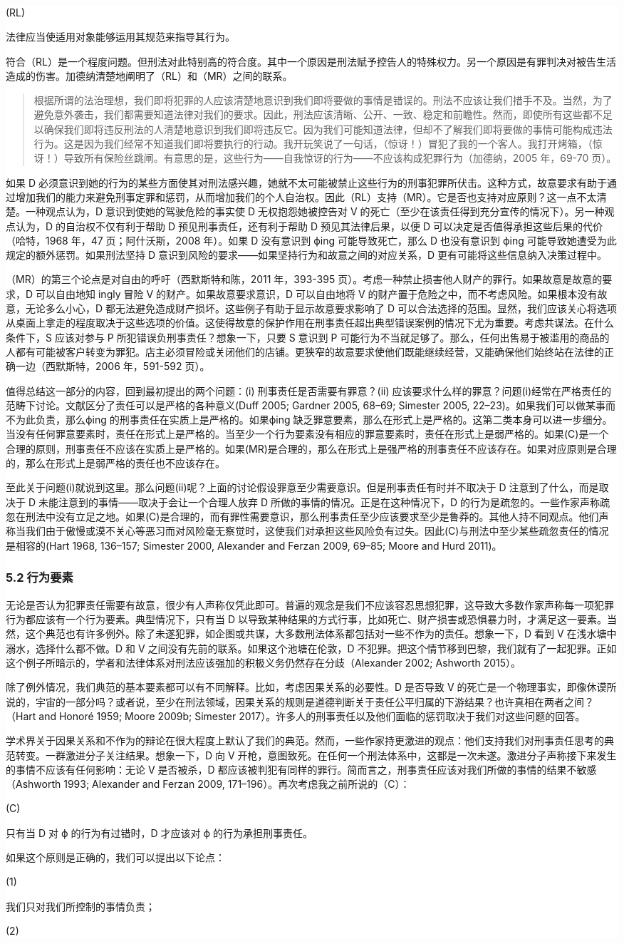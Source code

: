 (RL)

法律应当使适用对象能够运用其规范来指导其行为。

符合（RL）是一个程度问题。但刑法对此特别高的符合度。其中一个原因是刑法赋予控告人的特殊权力。另一个原因是有罪判决对被告生活造成的伤害。加德纳清楚地阐明了（RL）和（MR）之间的联系。

> 根据所谓的法治理想，我们即将犯罪的人应该清楚地意识到我们即将要做的事情是错误的。刑法不应该让我们措手不及。当然，为了避免意外袭击，我们都需要知道法律对我们的要求。因此，刑法应该清晰、公开、一致、稳定和前瞻性。然而，即使所有这些都不足以确保我们即将违反刑法的人清楚地意识到我们即将违反它。因为我们可能知道法律，但却不了解我们即将要做的事情可能构成违法行为。这是因为我们经常不知道我们即将要执行的行动。我开玩笑说了一句话，（惊讶！）冒犯了我的一个客人。我打开烤箱，（惊讶！）导致所有保险丝跳闸。有意思的是，这些行为——自我惊讶的行为——不应该构成犯罪行为（加德纳，2005 年，69-70 页）。

如果 D 必须意识到她的行为的某些方面使其对刑法感兴趣，她就不太可能被禁止这些行为的刑事犯罪所伏击。这种方式，故意要求有助于通过增加我们的能力来避免刑事定罪和惩罚，从而增加我们的个人自治权。因此（RL）支持（MR）。它是否也支持对应原则？这一点不太清楚。一种观点认为，D 意识到使她的驾驶危险的事实使 D 无权抱怨她被控告对 V 的死亡（至少在该责任得到充分宣传的情况下）。另一种观点认为，D 的自治权不仅有利于帮助 D 预见刑事责任，还有利于帮助 D 预见其法律后果，以便 D 可以决定是否值得承担这些后果的代价（哈特，1968 年，47 页；阿什沃斯，2008 年）。如果 D 没有意识到 ϕing 可能导致死亡，那么 D 也没有意识到 ϕing 可能导致她遭受为此规定的额外惩罚。如果刑法坚持 D 意识到风险的要求——如果坚持行为和故意之间的对应关系，D 更有可能将这些信息纳入决策过程中。

（MR）的第三个论点是对自由的呼吁（西默斯特和陈，2011 年，393-395 页）。考虑一种禁止损害他人财产的罪行。如果故意是故意的要求，D 可以自由地知 ingly 冒险 V 的财产。如果故意要求意识，D 可以自由地将 V 的财产置于危险之中，而不考虑风险。如果根本没有故意，无论多么小心，D 都无法避免造成财产损坏。这些例子有助于显示故意要求影响了 D 可以合法选择的范围。显然，我们应该关心将选项从桌面上拿走的程度取决于这些选项的价值。这使得故意的保护作用在刑事责任超出典型错误案例的情况下尤为重要。考虑共谋法。在什么条件下，S 应该对参与 P 所犯错误负刑事责任？想象一下，只要 S 意识到 P 可能行为不当就足够了。那么，任何出售易于被滥用的商品的人都有可能被客户转变为罪犯。店主必须冒险或关闭他们的店铺。更狭窄的故意要求使他们既能继续经营，又能确保他们始终站在法律的正确一边（西默斯特，2006 年，591-592 页）。

值得总结这一部分的内容，回到最初提出的两个问题：(i) 刑事责任是否需要有罪意？(ii) 应该要求什么样的罪意？问题(i)经常在严格责任的范畴下讨论。文献区分了责任可以是严格的各种意义(Duff 2005; Gardner 2005, 68–69; Simester 2005, 22–23)。如果我们可以做某事而不为此负责，那么ϕing 的刑事责任在实质上是严格的。如果ϕing 缺乏罪意要素，那么在形式上是严格的。这第二类本身可以进一步细分。当没有任何罪意要素时，责任在形式上是严格的。当至少一个行为要素没有相应的罪意要素时，责任在形式上是弱严格的。如果(C)是一个合理的原则，刑事责任不应该在实质上是严格的。如果(MR)是合理的，那么在形式上是强严格的刑事责任不应该存在。如果对应原则是合理的，那么在形式上是弱严格的责任也不应该存在。

至此关于问题(i)就说到这里。那么问题(ii)呢？上面的讨论假设罪意至少需要意识。但是刑事责任有时并不取决于 D 注意到了什么，而是取决于 D 未能注意到的事情——取决于会让一个合理人放弃 D 所做的事情的情况。正是在这种情况下，D 的行为是疏忽的。一些作家声称疏忽在刑法中没有立足之地。如果(C)是合理的，而有罪性需要意识，那么刑事责任至少应该要求至少是鲁莽的。其他人持不同观点。他们声称当我们由于傲慢或漠不关心等恶习而对风险毫无察觉时，这使我们对承担这些风险负有过失。因此(C)与刑法中至少某些疏忽责任的情况是相容的(Hart 1968, 136–157; Simester 2000, Alexander and Ferzan 2009, 69–85; Moore and Hurd 2011)。

### 5.2 行为要素

无论是否认为犯罪责任需要有故意，很少有人声称仅凭此即可。普遍的观念是我们不应该容忍思想犯罪，这导致大多数作家声称每一项犯罪行为都应该有一个行为要素。典型情况下，只有当 D 以导致某种结果的方式行事，比如死亡、财产损害或恐惧暴力时，才满足这一要素。当然，这个典范也有许多例外。除了未遂犯罪，如企图或共谋，大多数刑法体系都包括对一些不作为的责任。想象一下，D 看到 V 在浅水塘中溺水，选择什么都不做。D 和 V 之间没有先前的联系。如果这个池塘在伦敦，D 不犯罪。把这个情节移到巴黎，我们就有了一起犯罪。正如这个例子所暗示的，学者和法律体系对刑法应该强加的积极义务仍然存在分歧（Alexander 2002; Ashworth 2015）。

除了例外情况，我们典范的基本要素都可以有不同解释。比如，考虑因果关系的必要性。D 是否导致 V 的死亡是一个物理事实，即像休谟所说的，宇宙的一部分吗？或者说，至少在刑法领域，因果关系的规则是道德判断关于责任公平归属的下游结果？也许真相在两者之间？（Hart and Honoré 1959; Moore 2009b; Simester 2017）。许多人的刑事责任以及他们面临的惩罚取决于我们对这些问题的回答。

学术界关于因果关系和不作为的辩论在很大程度上默认了我们的典范。然而，一些作家持更激进的观点：他们支持我们对刑事责任思考的典范转变。一群激进分子关注结果。想象一下，D 向 V 开枪，意图致死。在任何一个刑法体系中，这都是一次未遂。激进分子声称接下来发生的事情不应该有任何影响：无论 V 是否被杀，D 都应该被判犯有同样的罪行。简而言之，刑事责任应该对我们所做的事情的结果不敏感（Ashworth 1993; Alexander and Ferzan 2009, 171–196）。再次考虑我之前所说的（C）：

(C)

只有当 D 对 ϕ 的行为有过错时，D 才应该对 ϕ 的行为承担刑事责任。

如果这个原则是正确的，我们可以提出以下论点：

(1)

我们只对我们所控制的事情负责；

(2)
